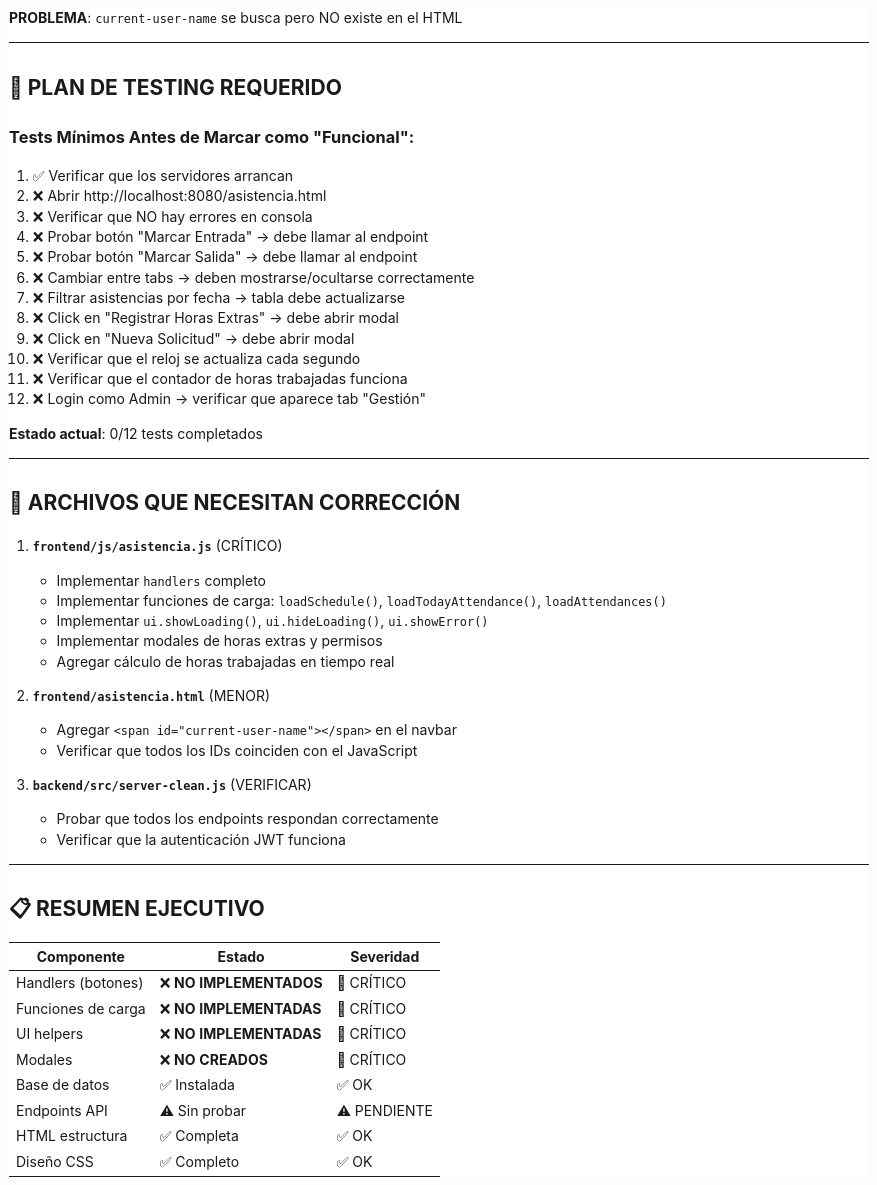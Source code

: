 **PROBLEMA**: `current-user-name` se busca pero NO existe en el HTML

---

## 🧪 PLAN DE TESTING REQUERIDO

### Tests Mínimos Antes de Marcar como "Funcional":

1. ✅ Verificar que los servidores arrancan
2. ❌ Abrir http://localhost:8080/asistencia.html
3. ❌ Verificar que NO hay errores en consola
4. ❌ Probar botón "Marcar Entrada" → debe llamar al endpoint
5. ❌ Probar botón "Marcar Salida" → debe llamar al endpoint
6. ❌ Cambiar entre tabs → deben mostrarse/ocultarse correctamente
7. ❌ Filtrar asistencias por fecha → tabla debe actualizarse
8. ❌ Click en "Registrar Horas Extras" → debe abrir modal
9. ❌ Click en "Nueva Solicitud" → debe abrir modal
10. ❌ Verificar que el reloj se actualiza cada segundo
11. ❌ Verificar que el contador de horas trabajadas funciona
12. ❌ Login como Admin → verificar que aparece tab "Gestión"

**Estado actual**: 0/12 tests completados

---

## 🔧 ARCHIVOS QUE NECESITAN CORRECCIÓN

1. **`frontend/js/asistencia.js`** (CRÍTICO)
   - Implementar `handlers` completo
   - Implementar funciones de carga: `loadSchedule()`, `loadTodayAttendance()`, `loadAttendances()`
   - Implementar `ui.showLoading()`, `ui.hideLoading()`, `ui.showError()`
   - Implementar modales de horas extras y permisos
   - Agregar cálculo de horas trabajadas en tiempo real

2. **`frontend/asistencia.html`** (MENOR)
   - Agregar `<span id="current-user-name"></span>` en el navbar
   - Verificar que todos los IDs coinciden con el JavaScript

3. **`backend/src/server-clean.js`** (VERIFICAR)
   - Probar que todos los endpoints respondan correctamente
   - Verificar que la autenticación JWT funciona

---

## 📋 RESUMEN EJECUTIVO

| Componente | Estado | Severidad |
|------------|--------|-----------|
| Handlers (botones) | ❌ **NO IMPLEMENTADOS** | 🔴 CRÍTICO |
| Funciones de carga | ❌ **NO IMPLEMENTADAS** | 🔴 CRÍTICO |
| UI helpers | ❌ **NO IMPLEMENTADAS** | 🔴 CRÍTICO |
| Modales | ❌ **NO CREADOS** | 🔴 CRÍTICO |
| Base de datos | ✅ Instalada | ✅ OK |
| Endpoints API | ⚠️ Sin probar | ⚠️ PENDIENTE |
| HTML estructura | ✅ Completa | ✅ OK |
| Diseño CSS | ✅ Completo | ✅ OK |
